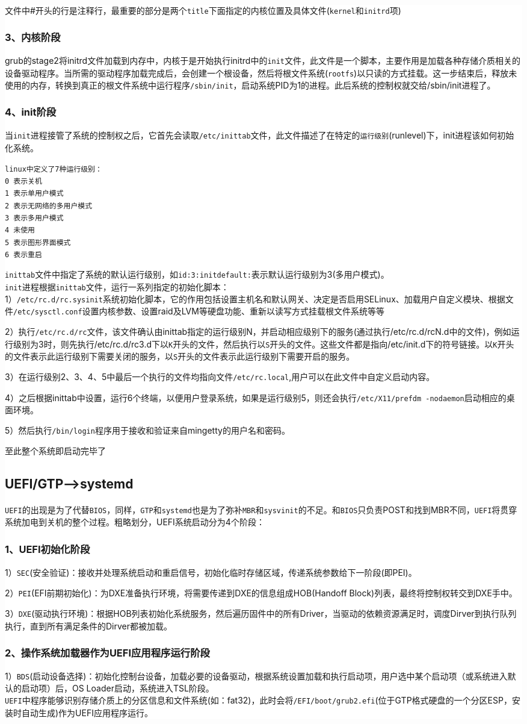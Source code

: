 文件中#开头的行是注释行，最重要的部分是两个`title`下面指定的内核位置及具体文件(`kernel`和`initrd`项)
### 3、内核阶段

grub的stage2将initrd文件加载到内存中，内核于是开始执行initrd中的`init`文件，此文件是一个脚本，主要作用是加载各种存储介质相关的设备驱动程序。当所需的驱动程序加载完成后，会创建一个根设备，然后将根文件系统(`rootfs`)以只读的方式挂载。这一步结束后，释放未使用的内存，转换到真正的根文件系统中运行程序`/sbin/init`，启动系统PID为1的进程。此后系统的控制权就交给/sbin/init进程了。

### 4、init阶段

当`init`进程接管了系统的控制权之后，它首先会读取`/etc/inittab`文件，此文件描述了在特定的`运行级别`(runlevel)下，init进程该如何初始化系统。

```sh
linux中定义了7种运行级别：
0 表示关机
1 表示单用户模式
2 表示无网络的多用户模式
3 表示多用户模式
4 未使用
5 表示图形界面模式
6 表示重启
```
`inittab`文件中指定了系统的默认运行级别，如`id:3:initdefault:`表示默认运行级别为3(多用户模式)。  
`init`进程根据`inittab`文件，运行一系列指定的初始化脚本：   
1）`/etc/rc.d/rc.sysinit`系统初始化脚本，它的作用包括设置主机名和默认网关、决定是否启用SELinux、加载用户自定义模块、根据文件`/etc/sysctl.conf`设置内核参数、设置raid及LVM等硬盘功能、重新以读写方式挂载根文件系统等等  

2）执行`/etc/rc.d/rc`文件，该文件确认由inittab指定的运行级别N，并启动相应级别下的服务(通过执行/etc/rc.d/rcN.d中的文件)，例如运行级别为3时，则先执行/etc/rc.d/rc3.d下以`K`开头的文件，然后执行以`S`开头的文件。这些文件都是指向/etc/init.d下的符号链接。以`K`开头的文件表示此运行级别下需要关闭的服务，以`S`开头的文件表示此运行级别下需要开启的服务。

3）在运行级别2、3、4、5中最后一个执行的文件均指向文件`/etc/rc.local`,用户可以在此文件中自定义启动内容。

4）之后根据inittab中设置，运行6个终端，以便用户登录系统，如果是运行级别5，则还会执行`/etc/X11/prefdm -nodaemon`启动相应的桌面环境。

5）然后执行`/bin/login`程序用于接收和验证来自mingetty的用户名和密码。

至此整个系统即启动完毕了

## UEFI/GTP-->systemd
`UEFI`的出现是为了代替`BIOS`，同样，`GTP`和`systemd`也是为了弥补`MBR`和`sysvinit`的不足。和`BIOS`只负责POST和找到MBR不同，`UEFI`将贯穿系统加电到关机的整个过程。粗略划分，UEFI系统启动分为4个阶段：
### 1、UEFI初始化阶段

1）`SEC`(安全验证)：接收并处理系统启动和重启信号，初始化临时存储区域，传递系统参数给下一阶段(即PEI)。

2）`PEI`(EFI前期初始化)：为DXE准备执行环境，将需要传递到DXE的信息组成HOB(Handoff Block)列表，最终将控制权转交到DXE手中。

3）`DXE`(驱动执行环境)：根据HOB列表初始化系统服务，然后遍历固件中的所有Driver，当驱动的依赖资源满足时，调度Dirver到执行队列执行，直到所有满足条件的Dirver都被加载。

### 2、操作系统加载器作为UEFI应用程序运行阶段

1）`BDS`(启动设备选择)：初始化控制台设备，加载必要的设备驱动，根据系统设置加载和执行启动项，用户选中某个启动项（或系统进入默认的启动项）后，OS Loader启动，系统进入TSL阶段。   
`UEFI`中程序能够识别存储介质上的分区信息和文件系统(如：fat32)，此时会将`/EFI/boot/grub2.efi`(位于GTP格式硬盘的一个分区ESP，安装时自动生成)作为UEFI应用程序运行。
